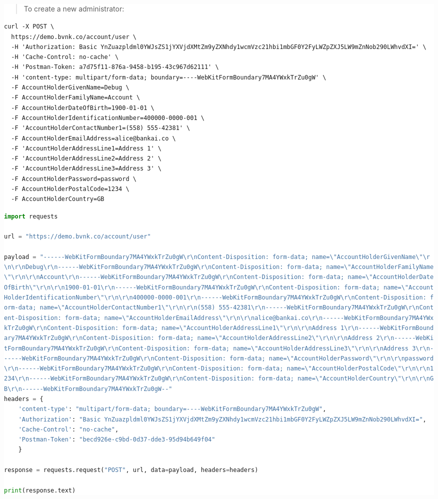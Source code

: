 > To create a new administrator:

```shell
curl -X POST \
  https://demo.bvnk.co/account/user \
  -H 'Authorization: Basic YnZuazpldml0YWJsZS1jYXVjdXMtZm9yZXNhdy1wcmVzc21hbi1mbGF0Y2FyLWZpZXJ5LW9mZnNob290LWhvdXI=' \
  -H 'Cache-Control: no-cache' \
  -H 'Postman-Token: a7d75f11-876a-9458-b195-43c967d62111' \
  -H 'content-type: multipart/form-data; boundary=----WebKitFormBoundary7MA4YWxkTrZu0gW' \
  -F AccountHolderGivenName=Debug \
  -F AccountHolderFamilyName=Account \
  -F AccountHolderDateOfBirth=1900-01-01 \
  -F AccountHolderIdentificationNumber=400000-0000-001 \
  -F 'AccountHolderContactNumber1=(558) 555-42381' \
  -F AccountHolderEmailAddress=alice@bankai.co \
  -F 'AccountHolderAddressLine1=Address 1' \
  -F 'AccountHolderAddressLine2=Address 2' \
  -F 'AccountHolderAddressLine3=Address 3' \
  -F AccountHolderPassword=password \
  -F AccountHolderPostalCode=1234 \
  -F AccountHolderCountry=GB
```

```python
import requests

url = "https://demo.bvnk.co/account/user"

payload = "------WebKitFormBoundary7MA4YWxkTrZu0gW\r\nContent-Disposition: form-data; name=\"AccountHolderGivenName\"\r\n\r\nDebug\r\n------WebKitFormBoundary7MA4YWxkTrZu0gW\r\nContent-Disposition: form-data; name=\"AccountHolderFamilyName\"\r\n\r\nAccount\r\n------WebKitFormBoundary7MA4YWxkTrZu0gW\r\nContent-Disposition: form-data; name=\"AccountHolderDateOfBirth\"\r\n\r\n1900-01-01\r\n------WebKitFormBoundary7MA4YWxkTrZu0gW\r\nContent-Disposition: form-data; name=\"AccountHolderIdentificationNumber\"\r\n\r\n400000-0000-001\r\n------WebKitFormBoundary7MA4YWxkTrZu0gW\r\nContent-Disposition: form-data; name=\"AccountHolderContactNumber1\"\r\n\r\n(558) 555-42381\r\n------WebKitFormBoundary7MA4YWxkTrZu0gW\r\nContent-Disposition: form-data; name=\"AccountHolderEmailAddress\"\r\n\r\nalice@bankai.co\r\n------WebKitFormBoundary7MA4YWxkTrZu0gW\r\nContent-Disposition: form-data; name=\"AccountHolderAddressLine1\"\r\n\r\nAddress 1\r\n------WebKitFormBoundary7MA4YWxkTrZu0gW\r\nContent-Disposition: form-data; name=\"AccountHolderAddressLine2\"\r\n\r\nAddress 2\r\n------WebKitFormBoundary7MA4YWxkTrZu0gW\r\nContent-Disposition: form-data; name=\"AccountHolderAddressLine3\"\r\n\r\nAddress 3\r\n------WebKitFormBoundary7MA4YWxkTrZu0gW\r\nContent-Disposition: form-data; name=\"AccountHolderPassword\"\r\n\r\npassword\r\n------WebKitFormBoundary7MA4YWxkTrZu0gW\r\nContent-Disposition: form-data; name=\"AccountHolderPostalCode\"\r\n\r\n1234\r\n------WebKitFormBoundary7MA4YWxkTrZu0gW\r\nContent-Disposition: form-data; name=\"AccountHolderCountry\"\r\n\r\nGB\r\n------WebKitFormBoundary7MA4YWxkTrZu0gW--"
headers = {
    'content-type': "multipart/form-data; boundary=----WebKitFormBoundary7MA4YWxkTrZu0gW",
    'Authorization': "Basic YnZuazpldml0YWJsZS1jYXVjdXMtZm9yZXNhdy1wcmVzc21hbi1mbGF0Y2FyLWZpZXJ5LW9mZnNob290LWhvdXI=",
    'Cache-Control': "no-cache",
    'Postman-Token': "becd926e-c9bd-0d37-dde3-95d94b649f04"
    }

response = requests.request("POST", url, data=payload, headers=headers)

print(response.text)
```
